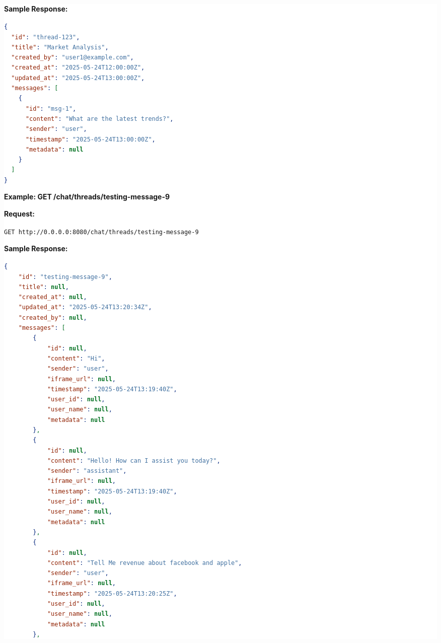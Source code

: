 **Sample Response:**
```json
{
  "id": "thread-123",
  "title": "Market Analysis",
  "created_by": "user1@example.com",
  "created_at": "2025-05-24T12:00:00Z",
  "updated_at": "2025-05-24T13:00:00Z",
  "messages": [
    {
      "id": "msg-1",
      "content": "What are the latest trends?",
      "sender": "user",
      "timestamp": "2025-05-24T13:00:00Z",
      "metadata": null
    }
  ]
}
```

**Example: GET /chat/threads/testing-message-9**

**Request:**
```
GET http://0.0.0.0:8080/chat/threads/testing-message-9
```

**Sample Response:**
```json
{
    "id": "testing-message-9",
    "title": null,
    "created_at": null,
    "updated_at": "2025-05-24T13:20:34Z",
    "created_by": null,
    "messages": [
        {
            "id": null,
            "content": "Hi",
            "sender": "user",
            "iframe_url": null,
            "timestamp": "2025-05-24T13:19:40Z",
            "user_id": null,
            "user_name": null,
            "metadata": null
        },
        {
            "id": null,
            "content": "Hello! How can I assist you today?",
            "sender": "assistant",
            "iframe_url": null,
            "timestamp": "2025-05-24T13:19:40Z",
            "user_id": null,
            "user_name": null,
            "metadata": null
        },
        {
            "id": null,
            "content": "Tell Me revenue about facebook and apple",
            "sender": "user",
            "iframe_url": null,
            "timestamp": "2025-05-24T13:20:25Z",
            "user_id": null,
            "user_name": null,
            "metadata": null
        },
```
